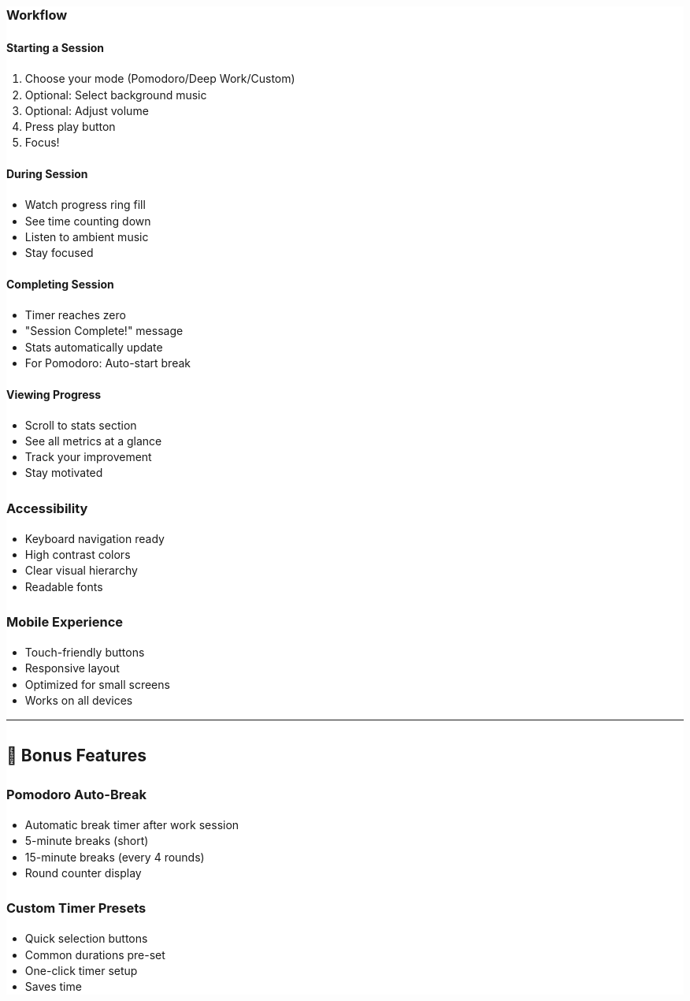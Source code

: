### Workflow

#### Starting a Session
1. Choose your mode (Pomodoro/Deep Work/Custom)
2. Optional: Select background music
3. Optional: Adjust volume
4. Press play button
5. Focus!

#### During Session
- Watch progress ring fill
- See time counting down
- Listen to ambient music
- Stay focused

#### Completing Session
- Timer reaches zero
- "Session Complete!" message
- Stats automatically update
- For Pomodoro: Auto-start break

#### Viewing Progress
- Scroll to stats section
- See all metrics at a glance
- Track your improvement
- Stay motivated

### Accessibility
- Keyboard navigation ready
- High contrast colors
- Clear visual hierarchy
- Readable fonts

### Mobile Experience
- Touch-friendly buttons
- Responsive layout
- Optimized for small screens
- Works on all devices

---

## 🎁 Bonus Features

### Pomodoro Auto-Break
- Automatic break timer after work session
- 5-minute breaks (short)
- 15-minute breaks (every 4 rounds)
- Round counter display

### Custom Timer Presets
- Quick selection buttons
- Common durations pre-set
- One-click timer setup
- Saves time
